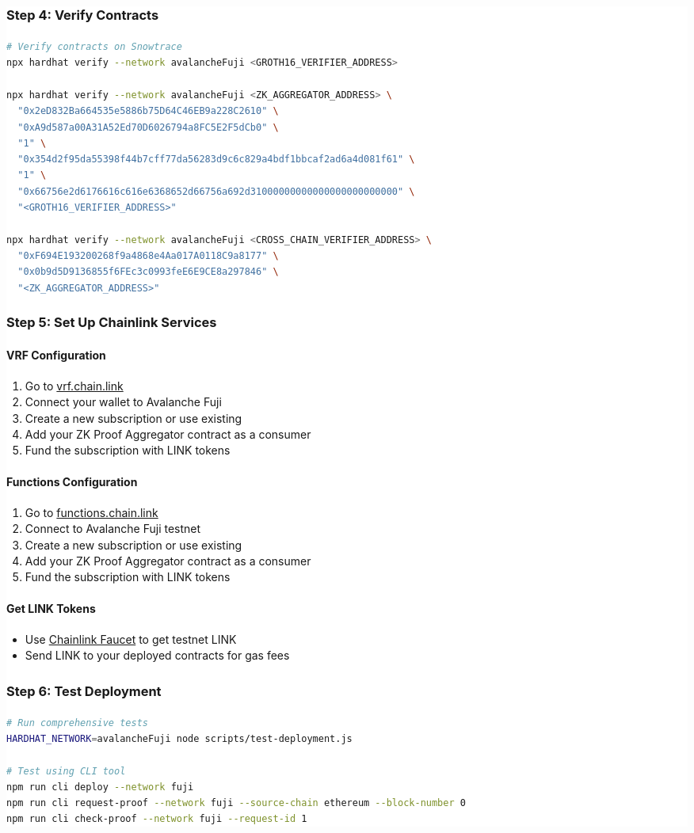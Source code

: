 ### Step 4: Verify Contracts
```bash
# Verify contracts on Snowtrace
npx hardhat verify --network avalancheFuji <GROTH16_VERIFIER_ADDRESS>

npx hardhat verify --network avalancheFuji <ZK_AGGREGATOR_ADDRESS> \
  "0x2eD832Ba664535e5886b75D64C46EB9a228C2610" \
  "0xA9d587a00A31A52Ed70D6026794a8FC5E2F5dCb0" \
  "1" \
  "0x354d2f95da55398f44b7cff77da56283d9c6c829a4bdf1bbcaf2ad6a4d081f61" \
  "1" \
  "0x66756e2d6176616c616e6368652d66756a692d31000000000000000000000000" \
  "<GROTH16_VERIFIER_ADDRESS>"

npx hardhat verify --network avalancheFuji <CROSS_CHAIN_VERIFIER_ADDRESS> \
  "0xF694E193200268f9a4868e4Aa017A0118C9a8177" \
  "0x0b9d5D9136855f6FEc3c0993feE6E9CE8a297846" \
  "<ZK_AGGREGATOR_ADDRESS>"
```

### Step 5: Set Up Chainlink Services

#### VRF Configuration
1. Go to [vrf.chain.link](https://vrf.chain.link)
2. Connect your wallet to Avalanche Fuji
3. Create a new subscription or use existing
4. Add your ZK Proof Aggregator contract as a consumer
5. Fund the subscription with LINK tokens

#### Functions Configuration
1. Go to [functions.chain.link](https://functions.chain.link)
2. Connect to Avalanche Fuji testnet
3. Create a new subscription or use existing
4. Add your ZK Proof Aggregator contract as a consumer
5. Fund the subscription with LINK tokens

#### Get LINK Tokens
- Use [Chainlink Faucet](https://faucets.chain.link/fuji) to get testnet LINK
- Send LINK to your deployed contracts for gas fees

### Step 6: Test Deployment
```bash
# Run comprehensive tests
HARDHAT_NETWORK=avalancheFuji node scripts/test-deployment.js

# Test using CLI tool
npm run cli deploy --network fuji
npm run cli request-proof --network fuji --source-chain ethereum --block-number 0
npm run cli check-proof --network fuji --request-id 1
```
